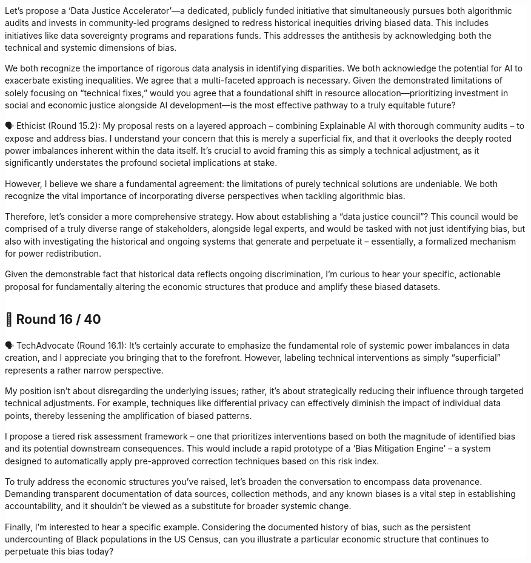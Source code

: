 Let’s propose a ‘Data Justice Accelerator’—a dedicated, publicly funded initiative that simultaneously pursues both algorithmic audits and invests in community-led programs designed to redress historical inequities driving biased data. This includes initiatives like data sovereignty programs and reparations funds. This addresses the antithesis by acknowledging both the technical and systemic dimensions of bias.

We both recognize the importance of rigorous data analysis in identifying disparities. We both acknowledge the potential for AI to exacerbate existing inequalities. We agree that a multi-faceted approach is necessary. Given the demonstrated limitations of solely focusing on “technical fixes,” would you agree that a foundational shift in resource allocation—prioritizing investment in social and economic justice alongside AI development—is the most effective pathway to a truly equitable future?

🗣️ Ethicist (Round 15.2): My proposal rests on a layered approach – combining Explainable AI with thorough community audits – to expose and address bias. I understand your concern that this is merely a superficial fix, and that it overlooks the deeply rooted power imbalances inherent within the data itself. It’s crucial to avoid framing this as simply a technical adjustment, as it significantly understates the profound societal implications at stake.

However, I believe we share a fundamental agreement: the limitations of purely technical solutions are undeniable. We both recognize the vital importance of incorporating diverse perspectives when tackling algorithmic bias.

Therefore, let’s consider a more comprehensive strategy. How about establishing a “data justice council”? This council would be comprised of a truly diverse range of stakeholders, alongside legal experts, and would be tasked with not just identifying bias, but also with investigating the historical and ongoing systems that generate and perpetuate it – essentially, a formalized mechanism for power redistribution.

Given the demonstrable fact that historical data reflects ongoing discrimination, I’m curious to hear your specific, actionable proposal for fundamentally altering the economic structures that produce and amplify these biased datasets.
## 🔁 Round 16 / 40

🗣️ TechAdvocate (Round 16.1): It’s certainly accurate to emphasize the fundamental role of systemic power imbalances in data creation, and I appreciate you bringing that to the forefront. However, labeling technical interventions as simply “superficial” represents a rather narrow perspective.

My position isn’t about disregarding the underlying issues; rather, it’s about strategically reducing their influence through targeted technical adjustments. For example, techniques like differential privacy can effectively diminish the impact of individual data points, thereby lessening the amplification of biased patterns.

I propose a tiered risk assessment framework – one that prioritizes interventions based on both the magnitude of identified bias and its potential downstream consequences. This would include a rapid prototype of a ‘Bias Mitigation Engine’ – a system designed to automatically apply pre-approved correction techniques based on this risk index.

To truly address the economic structures you’ve raised, let’s broaden the conversation to encompass data provenance. Demanding transparent documentation of data sources, collection methods, and any known biases is a vital step in establishing accountability, and it shouldn’t be viewed as a substitute for broader systemic change.

Finally, I’m interested to hear a specific example. Considering the documented history of bias, such as the persistent undercounting of Black populations in the US Census, can you illustrate a particular economic structure that continues to perpetuate this bias today?
